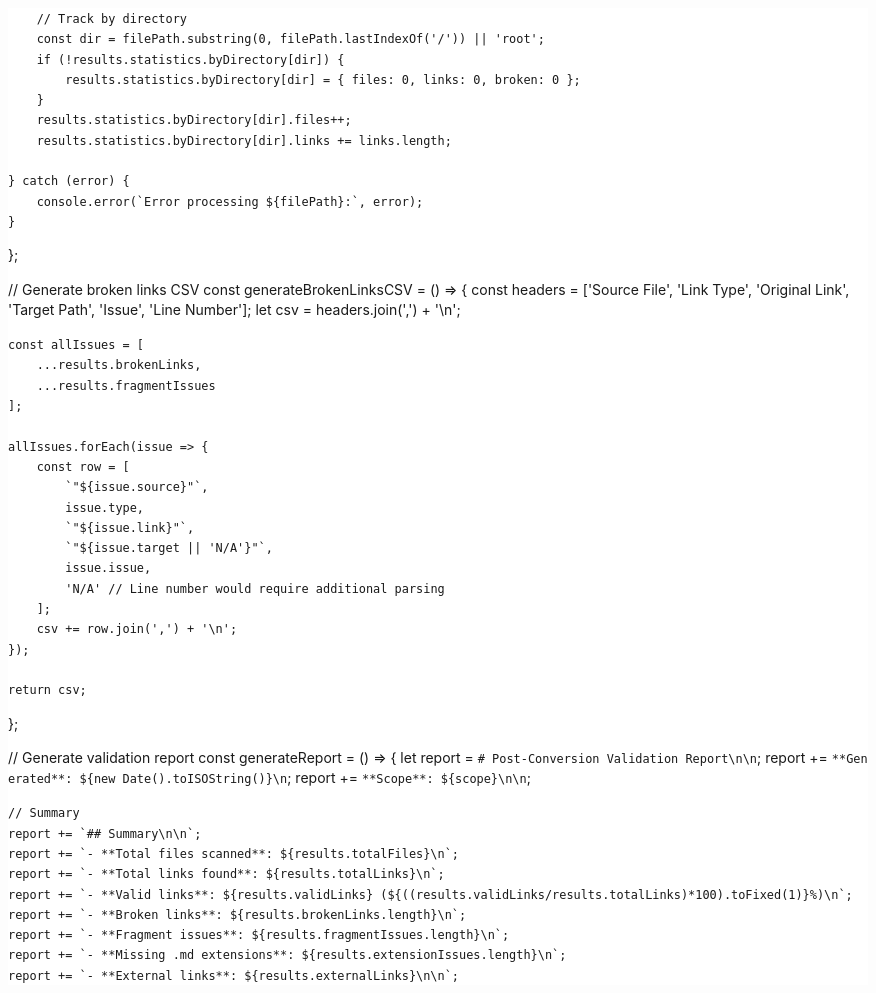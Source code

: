         // Track by directory
        const dir = filePath.substring(0, filePath.lastIndexOf('/')) || 'root';
        if (!results.statistics.byDirectory[dir]) {
            results.statistics.byDirectory[dir] = { files: 0, links: 0, broken: 0 };
        }
        results.statistics.byDirectory[dir].files++;
        results.statistics.byDirectory[dir].links += links.length;
        
    } catch (error) {
        console.error(`Error processing ${filePath}:`, error);
    }
};

// Generate broken links CSV
const generateBrokenLinksCSV = () => {
    const headers = ['Source File', 'Link Type', 'Original Link', 'Target Path', 'Issue', 'Line Number'];
    let csv = headers.join(',') + '\n';
    
    const allIssues = [
        ...results.brokenLinks,
        ...results.fragmentIssues
    ];
    
    allIssues.forEach(issue => {
        const row = [
            `"${issue.source}"`,
            issue.type,
            `"${issue.link}"`,
            `"${issue.target || 'N/A'}"`,
            issue.issue,
            'N/A' // Line number would require additional parsing
        ];
        csv += row.join(',') + '\n';
    });
    
    return csv;
};

// Generate validation report
const generateReport = () => {
    let report = `# Post-Conversion Validation Report\n\n`;
    report += `**Generated**: ${new Date().toISOString()}\n`;
    report += `**Scope**: ${scope}\n\n`;
    
    // Summary
    report += `## Summary\n\n`;
    report += `- **Total files scanned**: ${results.totalFiles}\n`;
    report += `- **Total links found**: ${results.totalLinks}\n`;
    report += `- **Valid links**: ${results.validLinks} (${((results.validLinks/results.totalLinks)*100).toFixed(1)}%)\n`;
    report += `- **Broken links**: ${results.brokenLinks.length}\n`;
    report += `- **Fragment issues**: ${results.fragmentIssues.length}\n`;
    report += `- **Missing .md extensions**: ${results.extensionIssues.length}\n`;
    report += `- **External links**: ${results.externalLinks}\n\n`;
    